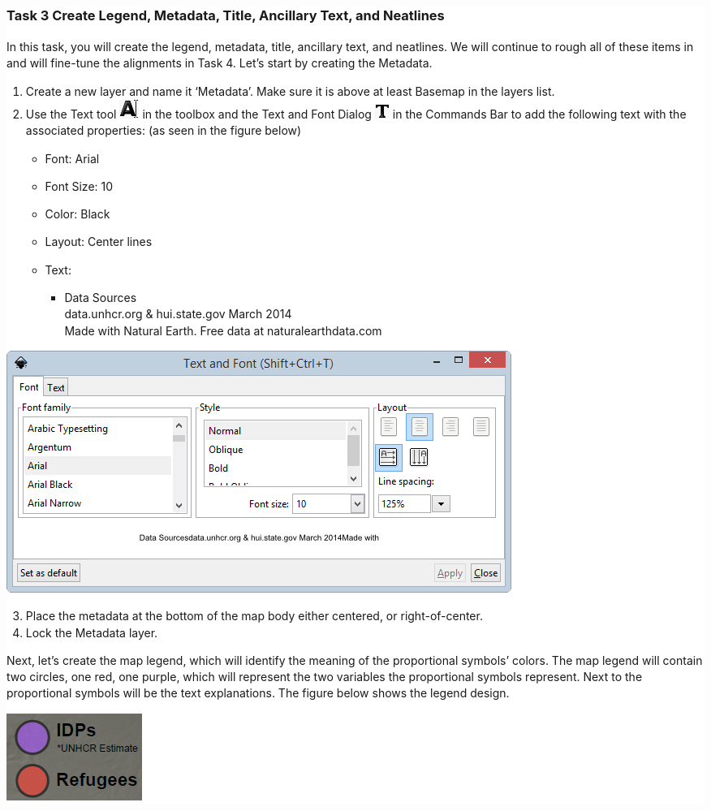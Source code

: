 ### Task 3 Create Legend, Metadata, Title, Ancillary Text, and Neatlines

In this task, you will create the legend, metadata, title, ancillary text, and neatlines.  We will continue to rough all of these items in and will fine-tune the alignments in Task 4.  Let’s start by creating the Metadata.

1. Create a new layer and name it ‘Metadata’.  Make sure it is above at least Basemap in the layers list.
2. Use the Text tool ![Select Text Tool](figures/Select_Text_Tool.png "Select Text Tool") in the toolbox and the Text and Font Dialog ![Text and Font Dialog Button](figures/Text_and_Font_Dialog_Button.png "Text and Font Dialog Button") in the Commands Bar to add the following text with the associated properties: (as seen in the figure below)
	+ Font: Arial
	+ Font Size: 10
	+ Color: Black
	+ Layout: Center lines
	+ Text: 

		+ Data Sources  
		  data.unhcr.org & hui.state.gov March 2014  
		  Made with Natural Earth.  Free data at naturalearthdata.com

![Metadata Text Settings](figures/Metadata_Text_Settings.png "Metadata Text Settings")

3. Place the metadata at the bottom of the map body either centered, or right-of-center.
4. Lock the Metadata layer.

Next, let’s create the map legend, which will identify the meaning of the proportional symbols’ colors.  The map legend will contain two circles, one red, one purple, which will represent the two variables the proportional symbols represent.  Next to the proportional symbols will be the text explanations.  The figure below shows the legend design.

![Legend Design](figures/Legend_Design.png "Legend Design")
